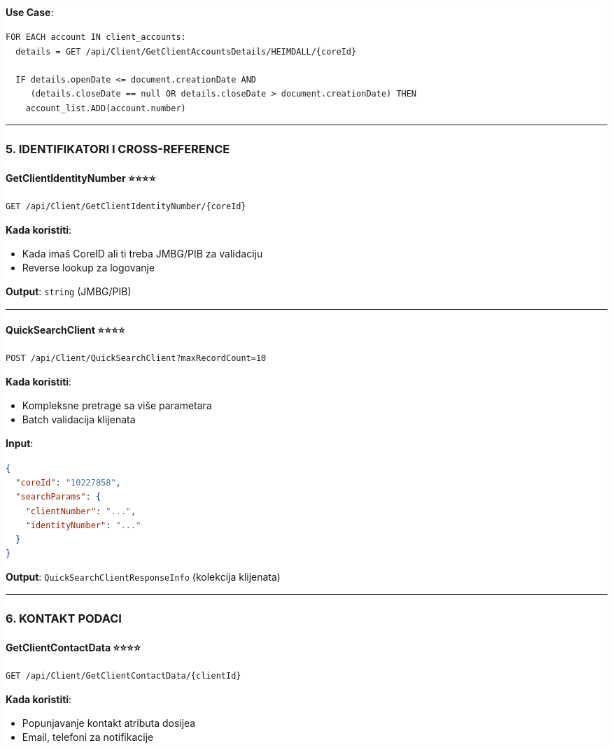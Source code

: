 **Use Case**:
```
FOR EACH account IN client_accounts:
  details = GET /api/Client/GetClientAccountsDetails/HEIMDALL/{coreId}

  IF details.openDate <= document.creationDate AND
     (details.closeDate == null OR details.closeDate > document.creationDate) THEN
    account_list.ADD(account.number)
```

---

### 5. IDENTIFIKATORI I CROSS-REFERENCE

#### **GetClientIdentityNumber** ⭐⭐⭐⭐
```
GET /api/Client/GetClientIdentityNumber/{coreId}
```
**Kada koristiti**:
- Kada imaš CoreID ali ti treba JMBG/PIB za validaciju
- Reverse lookup za logovanje

**Output**: `string` (JMBG/PIB)

---

#### **QuickSearchClient** ⭐⭐⭐⭐
```
POST /api/Client/QuickSearchClient?maxRecordCount=10
```
**Kada koristiti**:
- Kompleksne pretrage sa više parametara
- Batch validacija klijenata

**Input**:
```json
{
  "coreId": "10227858",
  "searchParams": {
    "clientNumber": "...",
    "identityNumber": "..."
  }
}
```

**Output**: `QuickSearchClientResponseInfo` (kolekcija klijenata)

---

### 6. KONTAKT PODACI

#### **GetClientContactData** ⭐⭐⭐⭐
```
GET /api/Client/GetClientContactData/{clientId}
```
**Kada koristiti**:
- Popunjavanje kontakt atributa dosijea
- Email, telefoni za notifikacije

